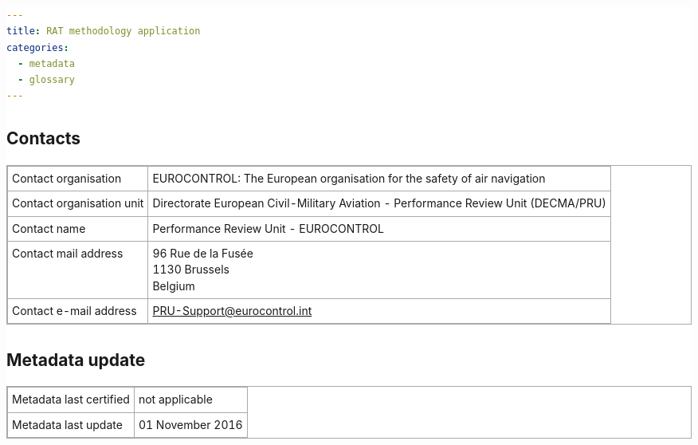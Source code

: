 ```yaml
---
title: RAT methodology application
categories:
  - metadata
  - glossary
---
```


<style>
table, td {
  border: 1px solid #AAAAAA;
  border-collapse: collapse;
}
td {
  padding: 5px;
}

#disclaimer {
  background: #EAEAEA;
}

#note {
  foreground: red;
  background: #E5E5E5;
  border: dashed;
}

</style>

## Contacts

|||
|---------------------------|------------------------------------------------------------------------------------|
| Contact organisation      | EUROCONTROL: The European organisation for the safety of air navigation            |
| Contact organisation unit |	Directorate European Civil-Military Aviation - Performance Review Unit (DECMA/PRU) |
| Contact name              |	Performance Review Unit - EUROCONTROL                                              |
| Contact mail address      | 96 Rue de la Fusée<br>1130 Brussels<br>Belgium                                     |
| Contact e-mail address    | [PRU-Support@eurocontrol.int](mailto:PRU-Support@eurocontrol.int)                  |

## Metadata update

|||
|-------------------------|-------------------|
| Metadata last certified | not applicable    |
| Metadata last update 	  | 01 November 2016  |

